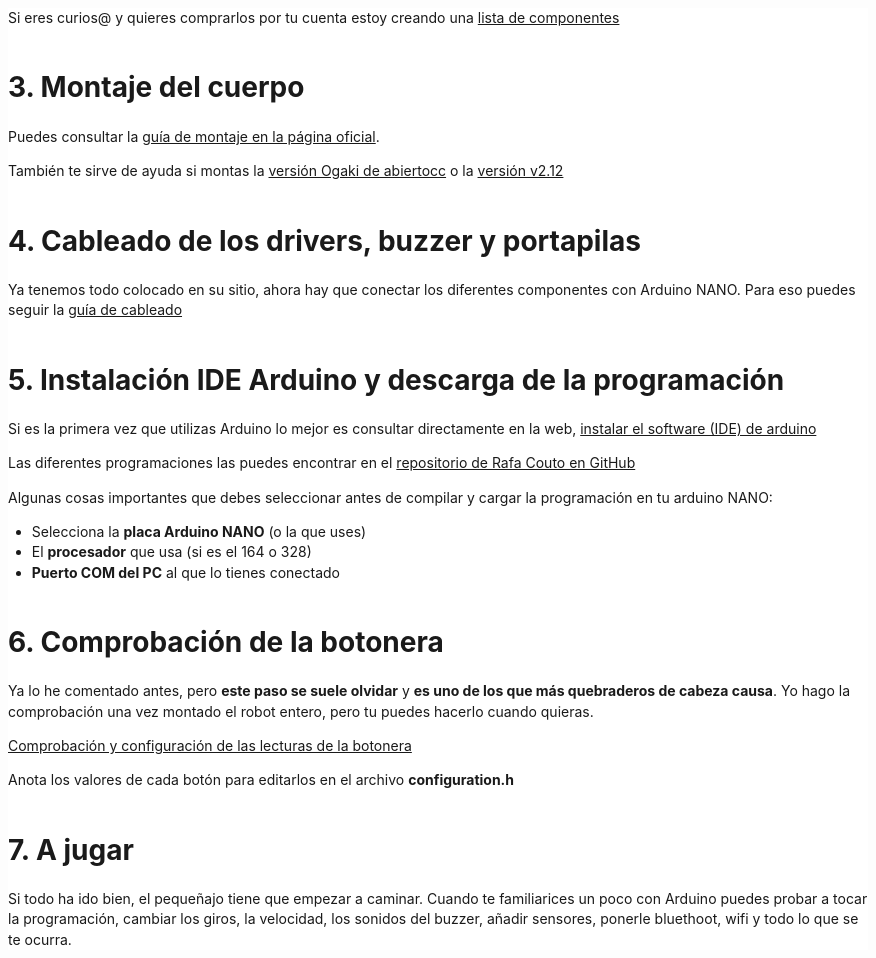 Si eres curios@ y quieres comprarlos por tu cuenta estoy creando una [lista de componentes](https://github.com/pablorubma/escornabot-DIY/tree/master/componentes)
  
  
# 3. Montaje del cuerpo

Puedes consultar la [guía de montaje en la página oficial](https://escornabot.org/wiki/index.php/Gu%C3%ADa_de_montaje_(Brivoi)).

También te sirve de ayuda si montas la [versión Ogaki de abiertocc](https://abierto.cc/shop/#search=ogaki) o la [versión v2.12](https://twitter.com/i/moments/924502947236601856)  
  
  
  
# 4. Cableado de los drivers, buzzer y portapilas

Ya tenemos todo colocado en su sitio, ahora hay que conectar los diferentes componentes con Arduino NANO. Para eso puedes seguir la [guía de cableado](https://escornabot.com/web/es/content/cableado)
  
  
  
# 5. Instalación IDE Arduino y descarga de la programación

Si es la primera vez que utilizas Arduino lo mejor es consultar directamente en la web, [instalar el software (IDE) de arduino](https://www.arduino.cc/en/Guide/Windows)

Las diferentes programaciones las puedes encontrar en el [repositorio de Rafa Couto en GitHub](https://github.com/escornabot/arduino/releases/tag/v1.4.1)

Algunas cosas importantes que debes seleccionar antes de compilar y cargar la programación en tu arduino NANO:

* Selecciona la **placa Arduino NANO** (o la que uses)
* El **procesador** que usa (si es el 164 o 328)
* **Puerto COM del PC** al que lo tienes conectado
  
  
  
# 6. Comprobación de la botonera

Ya lo he comentado antes, pero **este paso se suele olvidar** y **es uno de los que más quebraderos de cabeza causa**. Yo hago la comprobación una vez montado el robot entero, pero tu puedes hacerlo cuando quieras.

[Comprobación y configuración de las lecturas de la botonera](https://escornabot.com/web/es/content/comprobacion-y-configuracion-de-las-lecturas-de-botonera)

Anota los valores de cada botón para editarlos en el archivo **configuration.h**
  
  
  
# 7. A jugar

Si todo ha ido bien, el pequeñajo tiene que empezar a caminar. Cuando te familiarices un poco con Arduino puedes probar a tocar la programación, cambiar los giros, la velocidad, los sonidos del buzzer, añadir sensores, ponerle bluethoot, wifi y todo lo que se te ocurra.

